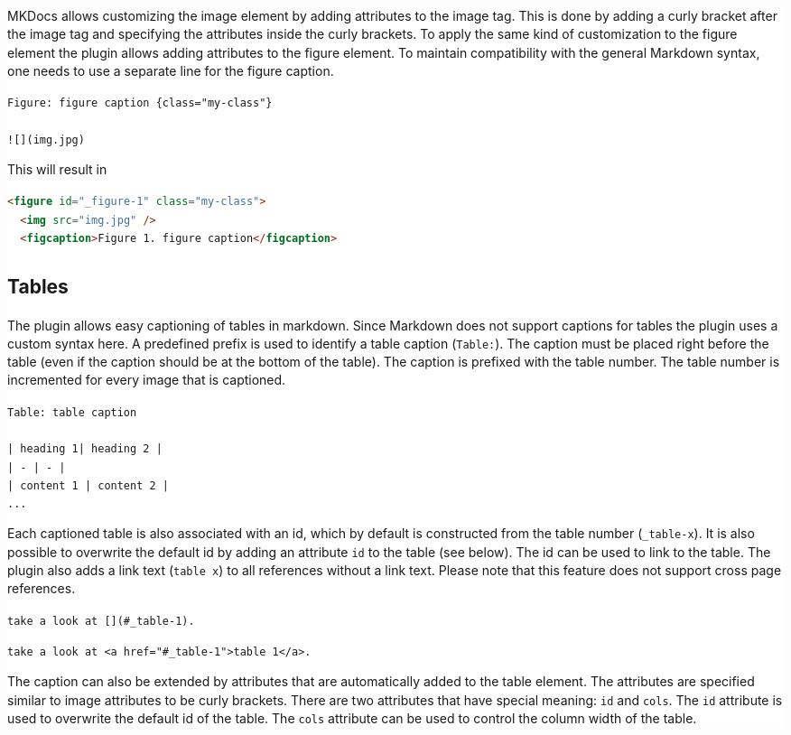MKDocs allows customizing the image element by adding attributes to the image tag.
This is done by adding a curly bracket after the image tag and specifying the attributes
inside the curly brackets. To apply the same kind of customization to the figure element
the plugin allows adding attributes to the figure element. To maintain compatibility
with the general Markdown syntax, one needs to use a separate line for the figure
caption.

```
Figure: figure caption {class="my-class"}

![](img.jpg)
```

This will result in 

```html
<figure id="_figure-1" class="my-class">
  <img src="img.jpg" />
  <figcaption>Figure 1. figure caption</figcaption>
```

## Tables

The plugin allows easy captioning of tables in markdown. Since Markdown does not
support captions for tables the plugin uses a custom syntax here. A predefined prefix
is used to identify a table caption (`Table:`). The caption must be placed right 
before the table (even if the caption should be at the bottom of the table).
The caption is prefixed with the table number. The table number is incremented
for every image that is captioned.

```
Table: table caption

| heading 1| heading 2 |
| - | - |
| content 1 | content 2 |
...
```
Each captioned table is also associated with an id, which by default is constructed
from the table number (`_table-x`). It is also possible to overwrite the default id
by adding an attribute `id` to the table (see below). The id can be used to link to the
table. The plugin also adds a link text (`table x`) to all references without a link text.
Please note that this feature does not support cross page references.

```
take a look at [](#_table-1).
```
```
take a look at <a href="#_table-1">table 1</a>.
```

The caption can also be extended by attributes that are automatically added to the
table element. The attributes are specified similar to image attributes to be curly brackets.
There are two attributes that have special meaning: `id` and `cols`.
The `id` attribute is used to overwrite the default id of the table. The `cols`
attribute can be used to control the column width of the table.
